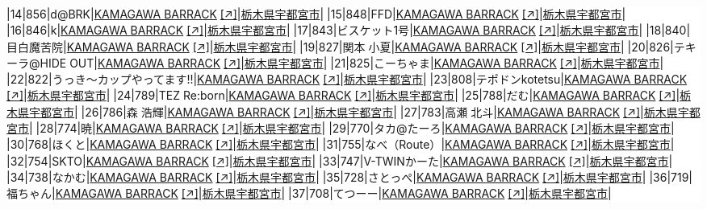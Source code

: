 |14|856|<span class="rank-name-pd">d@BRK</span>|<a href="/darts/rank/shops/63060.html">KAMAGAWA BARRACK</a> <a href="https://vs.phoenixdarts.com/jp/shop/shopDetailInfo/s_63060?s_seq=63060">[↗]</a>|<a href="/darts/rank/栃木県/宇都宮市">栃木県宇都宮市</a>|
|15|848|<span class="rank-name-pd">FFD</span>|<a href="/darts/rank/shops/63060.html">KAMAGAWA BARRACK</a> <a href="https://vs.phoenixdarts.com/jp/shop/shopDetailInfo/s_63060?s_seq=63060">[↗]</a>|<a href="/darts/rank/栃木県/宇都宮市">栃木県宇都宮市</a>|
|16|846|<span class="rank-name-pd">k</span>|<a href="/darts/rank/shops/63060.html">KAMAGAWA BARRACK</a> <a href="https://vs.phoenixdarts.com/jp/shop/shopDetailInfo/s_63060?s_seq=63060">[↗]</a>|<a href="/darts/rank/栃木県/宇都宮市">栃木県宇都宮市</a>|
|17|843|<span class="rank-name-pd">ビスケット1号</span>|<a href="/darts/rank/shops/63060.html">KAMAGAWA BARRACK</a> <a href="https://vs.phoenixdarts.com/jp/shop/shopDetailInfo/s_63060?s_seq=63060">[↗]</a>|<a href="/darts/rank/栃木県/宇都宮市">栃木県宇都宮市</a>|
|18|840|<span class="rank-name-pd">目白魔苦院</span>|<a href="/darts/rank/shops/63060.html">KAMAGAWA BARRACK</a> <a href="https://vs.phoenixdarts.com/jp/shop/shopDetailInfo/s_63060?s_seq=63060">[↗]</a>|<a href="/darts/rank/栃木県/宇都宮市">栃木県宇都宮市</a>|
|19|827|<span class="rank-name-pd"><span class="pro-icon-pd"></span>関本 小夏</span>|<a href="/darts/rank/shops/63060.html">KAMAGAWA BARRACK</a> <a href="https://vs.phoenixdarts.com/jp/shop/shopDetailInfo/s_63060?s_seq=63060">[↗]</a>|<a href="/darts/rank/栃木県/宇都宮市">栃木県宇都宮市</a>|
|20|826|<span class="rank-name-pd">テキーラ@HIDE OUT</span>|<a href="/darts/rank/shops/63060.html">KAMAGAWA BARRACK</a> <a href="https://vs.phoenixdarts.com/jp/shop/shopDetailInfo/s_63060?s_seq=63060">[↗]</a>|<a href="/darts/rank/栃木県/宇都宮市">栃木県宇都宮市</a>|
|21|825|<span class="rank-name-pd">こーちゃま</span>|<a href="/darts/rank/shops/63060.html">KAMAGAWA BARRACK</a> <a href="https://vs.phoenixdarts.com/jp/shop/shopDetailInfo/s_63060?s_seq=63060">[↗]</a>|<a href="/darts/rank/栃木県/宇都宮市">栃木県宇都宮市</a>|
|22|822|<span class="rank-name-pd">うっき～カップやってます!!</span>|<a href="/darts/rank/shops/63060.html">KAMAGAWA BARRACK</a> <a href="https://vs.phoenixdarts.com/jp/shop/shopDetailInfo/s_63060?s_seq=63060">[↗]</a>|<a href="/darts/rank/栃木県/宇都宮市">栃木県宇都宮市</a>|
|23|808|<span class="rank-name-pd">テポドンkotetsu</span>|<a href="/darts/rank/shops/63060.html">KAMAGAWA BARRACK</a> <a href="https://vs.phoenixdarts.com/jp/shop/shopDetailInfo/s_63060?s_seq=63060">[↗]</a>|<a href="/darts/rank/栃木県/宇都宮市">栃木県宇都宮市</a>|
|24|789|<span class="rank-name-pd">TEZ Re:born</span>|<a href="/darts/rank/shops/63060.html">KAMAGAWA BARRACK</a> <a href="https://vs.phoenixdarts.com/jp/shop/shopDetailInfo/s_63060?s_seq=63060">[↗]</a>|<a href="/darts/rank/栃木県/宇都宮市">栃木県宇都宮市</a>|
|25|788|<span class="rank-name-pd">だむ</span>|<a href="/darts/rank/shops/63060.html">KAMAGAWA BARRACK</a> <a href="https://vs.phoenixdarts.com/jp/shop/shopDetailInfo/s_63060?s_seq=63060">[↗]</a>|<a href="/darts/rank/栃木県/宇都宮市">栃木県宇都宮市</a>|
|26|786|<span class="rank-name-pd"><span class="pro-icon-pd"></span>森 浩輝</span>|<a href="/darts/rank/shops/63060.html">KAMAGAWA BARRACK</a> <a href="https://vs.phoenixdarts.com/jp/shop/shopDetailInfo/s_63060?s_seq=63060">[↗]</a>|<a href="/darts/rank/栃木県/宇都宮市">栃木県宇都宮市</a>|
|27|783|<span class="rank-name-pd"><span class="pro-icon-pd"></span>高瀬 北斗</span>|<a href="/darts/rank/shops/63060.html">KAMAGAWA BARRACK</a> <a href="https://vs.phoenixdarts.com/jp/shop/shopDetailInfo/s_63060?s_seq=63060">[↗]</a>|<a href="/darts/rank/栃木県/宇都宮市">栃木県宇都宮市</a>|
|28|774|<span class="rank-name-pd">暁</span>|<a href="/darts/rank/shops/63060.html">KAMAGAWA BARRACK</a> <a href="https://vs.phoenixdarts.com/jp/shop/shopDetailInfo/s_63060?s_seq=63060">[↗]</a>|<a href="/darts/rank/栃木県/宇都宮市">栃木県宇都宮市</a>|
|29|770|<span class="rank-name-pd">タカ@たーろ</span>|<a href="/darts/rank/shops/63060.html">KAMAGAWA BARRACK</a> <a href="https://vs.phoenixdarts.com/jp/shop/shopDetailInfo/s_63060?s_seq=63060">[↗]</a>|<a href="/darts/rank/栃木県/宇都宮市">栃木県宇都宮市</a>|
|30|768|<span class="rank-name-pd">ほくと</span>|<a href="/darts/rank/shops/63060.html">KAMAGAWA BARRACK</a> <a href="https://vs.phoenixdarts.com/jp/shop/shopDetailInfo/s_63060?s_seq=63060">[↗]</a>|<a href="/darts/rank/栃木県/宇都宮市">栃木県宇都宮市</a>|
|31|755|<span class="rank-name-pd">なべ（Route）</span>|<a href="/darts/rank/shops/63060.html">KAMAGAWA BARRACK</a> <a href="https://vs.phoenixdarts.com/jp/shop/shopDetailInfo/s_63060?s_seq=63060">[↗]</a>|<a href="/darts/rank/栃木県/宇都宮市">栃木県宇都宮市</a>|
|32|754|<span class="rank-name-pd">SKTO</span>|<a href="/darts/rank/shops/63060.html">KAMAGAWA BARRACK</a> <a href="https://vs.phoenixdarts.com/jp/shop/shopDetailInfo/s_63060?s_seq=63060">[↗]</a>|<a href="/darts/rank/栃木県/宇都宮市">栃木県宇都宮市</a>|
|33|747|<span class="rank-name-pd">V-TWINかーた</span>|<a href="/darts/rank/shops/63060.html">KAMAGAWA BARRACK</a> <a href="https://vs.phoenixdarts.com/jp/shop/shopDetailInfo/s_63060?s_seq=63060">[↗]</a>|<a href="/darts/rank/栃木県/宇都宮市">栃木県宇都宮市</a>|
|34|738|<span class="rank-name-pd">なかむ</span>|<a href="/darts/rank/shops/63060.html">KAMAGAWA BARRACK</a> <a href="https://vs.phoenixdarts.com/jp/shop/shopDetailInfo/s_63060?s_seq=63060">[↗]</a>|<a href="/darts/rank/栃木県/宇都宮市">栃木県宇都宮市</a>|
|35|728|<span class="rank-name-pd">さとっぺ</span>|<a href="/darts/rank/shops/63060.html">KAMAGAWA BARRACK</a> <a href="https://vs.phoenixdarts.com/jp/shop/shopDetailInfo/s_63060?s_seq=63060">[↗]</a>|<a href="/darts/rank/栃木県/宇都宮市">栃木県宇都宮市</a>|
|36|719|<span class="rank-name-pd">福ちゃん</span>|<a href="/darts/rank/shops/63060.html">KAMAGAWA BARRACK</a> <a href="https://vs.phoenixdarts.com/jp/shop/shopDetailInfo/s_63060?s_seq=63060">[↗]</a>|<a href="/darts/rank/栃木県/宇都宮市">栃木県宇都宮市</a>|
|37|708|<span class="rank-name-pd">てつーー</span>|<a href="/darts/rank/shops/63060.html">KAMAGAWA BARRACK</a> <a href="https://vs.phoenixdarts.com/jp/shop/shopDetailInfo/s_63060?s_seq=63060">[↗]</a>|<a href="/darts/rank/栃木県/宇都宮市">栃木県宇都宮市</a>|